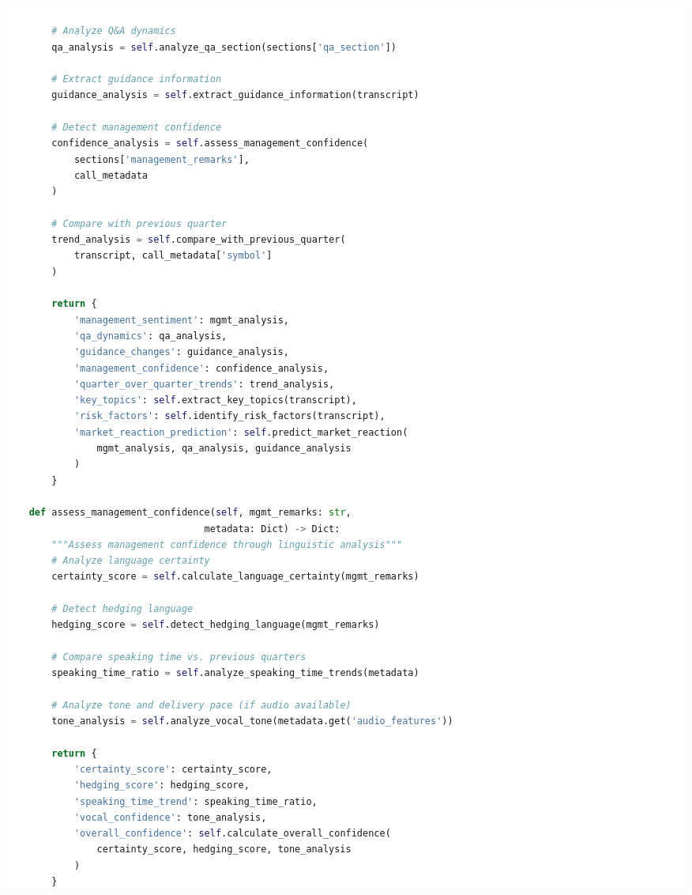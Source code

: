 ```python

        # Analyze Q&A dynamics
        qa_analysis = self.analyze_qa_section(sections['qa_section'])

        # Extract guidance information
        guidance_analysis = self.extract_guidance_information(transcript)

        # Detect management confidence
        confidence_analysis = self.assess_management_confidence(
            sections['management_remarks'],
            call_metadata
        )

        # Compare with previous quarter
        trend_analysis = self.compare_with_previous_quarter(
            transcript, call_metadata['symbol']
        )

        return {
            'management_sentiment': mgmt_analysis,
            'qa_dynamics': qa_analysis,
            'guidance_changes': guidance_analysis,
            'management_confidence': confidence_analysis,
            'quarter_over_quarter_trends': trend_analysis,
            'key_topics': self.extract_key_topics(transcript),
            'risk_factors': self.identify_risk_factors(transcript),
            'market_reaction_prediction': self.predict_market_reaction(
                mgmt_analysis, qa_analysis, guidance_analysis
            )
        }

    def assess_management_confidence(self, mgmt_remarks: str,
                                   metadata: Dict) -> Dict:
        """Assess management confidence through linguistic analysis"""
        # Analyze language certainty
        certainty_score = self.calculate_language_certainty(mgmt_remarks)

        # Detect hedging language
        hedging_score = self.detect_hedging_language(mgmt_remarks)

        # Compare speaking time vs. previous quarters
        speaking_time_ratio = self.analyze_speaking_time_trends(metadata)

        # Analyze tone and delivery pace (if audio available)
        tone_analysis = self.analyze_vocal_tone(metadata.get('audio_features'))

        return {
            'certainty_score': certainty_score,
            'hedging_score': hedging_score,
            'speaking_time_trend': speaking_time_ratio,
            'vocal_confidence': tone_analysis,
            'overall_confidence': self.calculate_overall_confidence(
                certainty_score, hedging_score, tone_analysis
            )
        }
```
